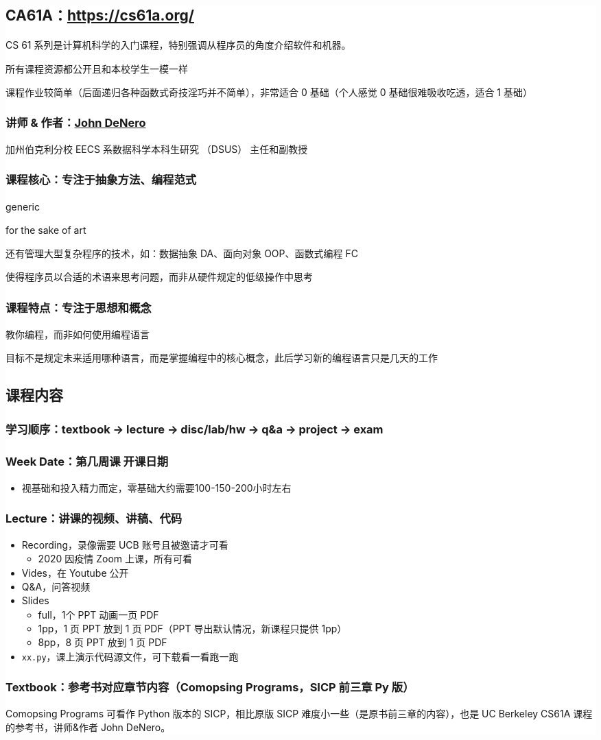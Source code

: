 ## CA61A：https://cs61a.org/

CS 61 系列是计算机科学的入门课程，特别强调从程序员的角度介绍软件和机器。

所有课程资源都公开且和本校学生一模一样

课程作业较简单（后面递归各种函数式奇技淫巧并不简单），非常适合 0 基础（个人感觉 0 基础很难吸收吃透，适合 1 基础）

### 讲师 & 作者：[John DeNero](http://www.denero.org/)

加州伯克利分校 EECS 系数据科学本科生研究 （DSUS） 主任和副教授

### 课程核心：专注于抽象方法、编程范式

generic

for the sake of art

还有管理大型复杂程序的技术，如：数据抽象 DA、面向对象 OOP、函数式编程 FC

使得程序员以合适的术语来思考问题，而非从硬件规定的低级操作中思考

### 课程特点：专注于思想和概念

教你编程，而非如何使用编程语言

目标不是规定未来适用哪种语言，而是掌握编程中的核心概念，此后学习新的编程语言只是几天的工作

## 课程内容

### 学习顺序：textbook -> lecture -> disc/lab/hw  -> q&a -> project -> exam

### Week Date：第几周课 开课日期

- 视基础和投入精力而定，零基础大约需要100-150-200小时左右

### Lecture：讲课的视频、讲稿、代码

- Recording，录像需要 UCB 账号且被邀请才可看
  - 2020 因疫情 Zoom 上课，所有可看 
- Vides，在 Youtube 公开
- Q&A，问答视频
- Slides
  - full，1个 PPT 动画一页 PDF
  - 1pp，1 页 PPT 放到 1 页 PDF（PPT 导出默认情况，新课程只提供 1pp）
  - 8pp，8 页 PPT 放到 1 页 PDF
- `xx.py`，课上演示代码源文件，可下载看一看跑一跑

### Textbook：参考书对应章节内容（Comopsing Programs，SICP 前三章 Py 版）

Comopsing Programs 可看作 Python 版本的 SICP，相比原版 SICP 难度小一些（是原书前三章的内容），也是 UC Berkeley CS61A 课程的参考书，讲师&作者 John DeNero。

